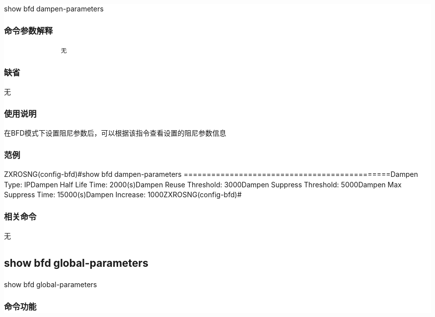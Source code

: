 


show bfd dampen-parameters 
 







### 命令参数解释 



					无
				 






### 缺省 


无 






### 使用说明 


在BFD模式下设置阻尼参数后，可以根据该指令查看设置的阻尼参数信息 






### 范例 


ZXROSNG(config-bfd)#show bfd dampen-parameters =============================================Dampen Type: IPDampen Half Life Time: 2000(s)Dampen Reuse Threshold: 3000Dampen Suppress Threshold: 5000Dampen Max Suppress Time: 15000(s)Dampen Increase: 1000ZXROSNG(config-bfd)#





### 相关命令 


无 




## show bfd global-parameters 


show bfd global-parameters 




### 命令功能 
